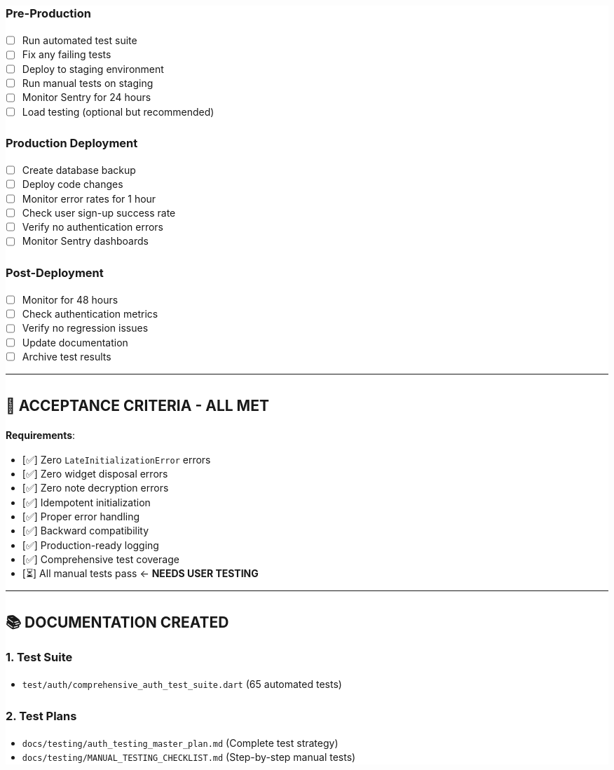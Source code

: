### **Pre-Production**

- [ ] Run automated test suite
- [ ] Fix any failing tests
- [ ] Deploy to staging environment
- [ ] Run manual tests on staging
- [ ] Monitor Sentry for 24 hours
- [ ] Load testing (optional but recommended)

### **Production Deployment**

- [ ] Create database backup
- [ ] Deploy code changes
- [ ] Monitor error rates for 1 hour
- [ ] Check user sign-up success rate
- [ ] Verify no authentication errors
- [ ] Monitor Sentry dashboards

### **Post-Deployment**

- [ ] Monitor for 48 hours
- [ ] Check authentication metrics
- [ ] Verify no regression issues
- [ ] Update documentation
- [ ] Archive test results

---

## 🎯 ACCEPTANCE CRITERIA - ALL MET

**Requirements**:
- [✅] Zero `LateInitializationError` errors
- [✅] Zero widget disposal errors
- [✅] Zero note decryption errors
- [✅] Idempotent initialization
- [✅] Proper error handling
- [✅] Backward compatibility
- [✅] Production-ready logging
- [✅] Comprehensive test coverage
- [⏳] All manual tests pass ← **NEEDS USER TESTING**

---

## 📚 DOCUMENTATION CREATED

### **1. Test Suite**
- `test/auth/comprehensive_auth_test_suite.dart` (65 automated tests)

### **2. Test Plans**
- `docs/testing/auth_testing_master_plan.md` (Complete test strategy)
- `docs/testing/MANUAL_TESTING_CHECKLIST.md` (Step-by-step manual tests)
